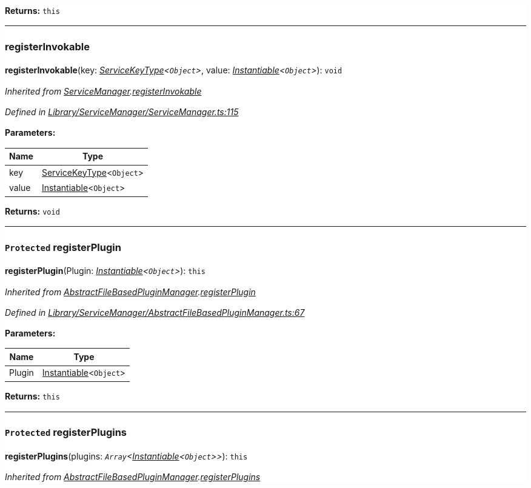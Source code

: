 **Returns:** `this`

___
<a id="registerinvokable"></a>

###  registerInvokable

**registerInvokable**(key: *[ServiceKeyType](../modules/servicemanagerconfiginterface#servicekeytype)<`Object`>*, value: *[Instantiable](../modules/types#instantiable)<`Object`>*): `void`

*Inherited from [ServiceManager](servicemanager).[registerInvokable](servicemanager#registerinvokable)*

*Defined in [Library/ServiceManager/ServiceManager.ts:115](https://github.com/SpoonX/stix/blob/4716f47/src/Library/ServiceManager/ServiceManager.ts#L115)*

**Parameters:**

| Name | Type |
| ------ | ------ |
| key | [ServiceKeyType](../modules/servicemanagerconfiginterface#servicekeytype)<`Object`> |
| value | [Instantiable](../modules/types#instantiable)<`Object`> |

**Returns:** `void`

___
<a id="registerplugin"></a>

### `Protected` registerPlugin

**registerPlugin**(Plugin: *[Instantiable](../modules/types#instantiable)<`Object`>*): `this`

*Inherited from [AbstractFileBasedPluginManager](abstractfilebasedpluginmanager).[registerPlugin](abstractfilebasedpluginmanager#registerplugin)*

*Defined in [Library/ServiceManager/AbstractFileBasedPluginManager.ts:67](https://github.com/SpoonX/stix/blob/4716f47/src/Library/ServiceManager/AbstractFileBasedPluginManager.ts#L67)*

**Parameters:**

| Name | Type |
| ------ | ------ |
| Plugin | [Instantiable](../modules/types#instantiable)<`Object`> |

**Returns:** `this`

___
<a id="registerplugins"></a>

### `Protected` registerPlugins

**registerPlugins**(plugins: *`Array`<[Instantiable](../modules/types#instantiable)<`Object`>>*): `this`

*Inherited from [AbstractFileBasedPluginManager](abstractfilebasedpluginmanager).[registerPlugins](abstractfilebasedpluginmanager#registerplugins)*
